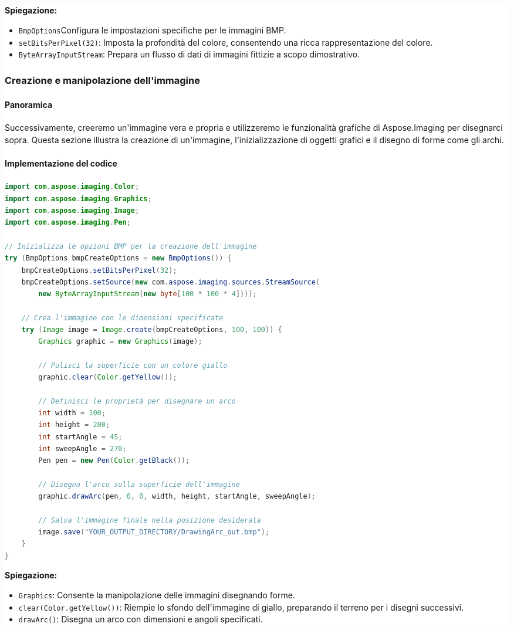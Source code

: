 **Spiegazione:**
- `BmpOptions`Configura le impostazioni specifiche per le immagini BMP.
- `setBitsPerPixel(32)`: Imposta la profondità del colore, consentendo una ricca rappresentazione del colore.
- `ByteArrayInputStream`: Prepara un flusso di dati di immagini fittizie a scopo dimostrativo.

### Creazione e manipolazione dell'immagine

#### Panoramica
Successivamente, creeremo un'immagine vera e propria e utilizzeremo le funzionalità grafiche di Aspose.Imaging per disegnarci sopra. Questa sezione illustra la creazione di un'immagine, l'inizializzazione di oggetti grafici e il disegno di forme come gli archi.

#### Implementazione del codice
```java
import com.aspose.imaging.Color;
import com.aspose.imaging.Graphics;
import com.aspose.imaging.Image;
import com.aspose.imaging.Pen;

// Inizializza le opzioni BMP per la creazione dell'immagine
try (BmpOptions bmpCreateOptions = new BmpOptions()) {
    bmpCreateOptions.setBitsPerPixel(32);
    bmpCreateOptions.setSource(new com.aspose.imaging.sources.StreamSource(
        new ByteArrayInputStream(new byte[100 * 100 * 4])));

    // Crea l'immagine con le dimensioni specificate
    try (Image image = Image.create(bmpCreateOptions, 100, 100)) {
        Graphics graphic = new Graphics(image);
        
        // Pulisci la superficie con un colore giallo
        graphic.clear(Color.getYellow());
        
        // Definisci le proprietà per disegnare un arco
        int width = 100;
        int height = 200;
        int startAngle = 45;
        int sweepAngle = 270;
        Pen pen = new Pen(Color.getBlack());

        // Disegna l'arco sulla superficie dell'immagine
        graphic.drawArc(pen, 0, 0, width, height, startAngle, sweepAngle);
        
        // Salva l'immagine finale nella posizione desiderata
        image.save("YOUR_OUTPUT_DIRECTORY/DrawingArc_out.bmp");
    }
}
```

**Spiegazione:**
- `Graphics`: Consente la manipolazione delle immagini disegnando forme.
- `clear(Color.getYellow())`: Riempie lo sfondo dell'immagine di giallo, preparando il terreno per i disegni successivi.
- `drawArc()`: Disegna un arco con dimensioni e angoli specificati.
